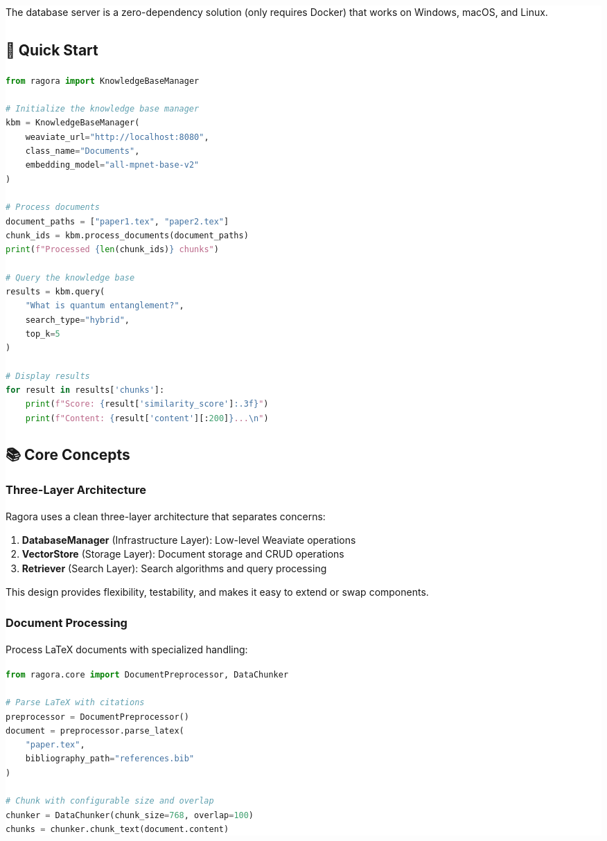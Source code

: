 The database server is a zero-dependency solution (only requires Docker) that works on Windows, macOS, and Linux.

## 🎯 Quick Start

```python
from ragora import KnowledgeBaseManager

# Initialize the knowledge base manager
kbm = KnowledgeBaseManager(
    weaviate_url="http://localhost:8080",
    class_name="Documents",
    embedding_model="all-mpnet-base-v2"
)

# Process documents
document_paths = ["paper1.tex", "paper2.tex"]
chunk_ids = kbm.process_documents(document_paths)
print(f"Processed {len(chunk_ids)} chunks")

# Query the knowledge base
results = kbm.query(
    "What is quantum entanglement?",
    search_type="hybrid",
    top_k=5
)

# Display results
for result in results['chunks']:
    print(f"Score: {result['similarity_score']:.3f}")
    print(f"Content: {result['content'][:200]}...\n")
```

## 📚 Core Concepts

### Three-Layer Architecture

Ragora uses a clean three-layer architecture that separates concerns:

1. **DatabaseManager** (Infrastructure Layer): Low-level Weaviate operations
2. **VectorStore** (Storage Layer): Document storage and CRUD operations  
3. **Retriever** (Search Layer): Search algorithms and query processing

This design provides flexibility, testability, and makes it easy to extend or swap components.

### Document Processing

Process LaTeX documents with specialized handling:

```python
from ragora.core import DocumentPreprocessor, DataChunker

# Parse LaTeX with citations
preprocessor = DocumentPreprocessor()
document = preprocessor.parse_latex(
    "paper.tex",
    bibliography_path="references.bib"
)

# Chunk with configurable size and overlap
chunker = DataChunker(chunk_size=768, overlap=100)
chunks = chunker.chunk_text(document.content)
```
